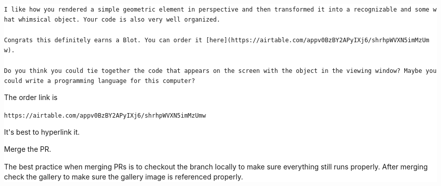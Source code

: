 ```
I like how you rendered a simple geometric element in perspective and then transformed it into a recognizable and some what whimsical object. Your code is also very well organized.

Congrats this definitely earns a Blot. You can order it [here](https://airtable.com/appv0BzBY2APyIXj6/shrhpWVXN5imMzUmw). 

Do you think you could tie together the code that appears on the screen with the object in the viewing window? Maybe you could write a programming language for this computer?
```

The order link is

```
https://airtable.com/appv0BzBY2APyIXj6/shrhpWVXN5imMzUmw
```

It's best to hyperlink it.

Merge the PR.

The best practice when merging PRs is to checkout the branch locally to make sure everything still runs properly. After merging check the gallery to make sure the gallery image is referenced properly.









